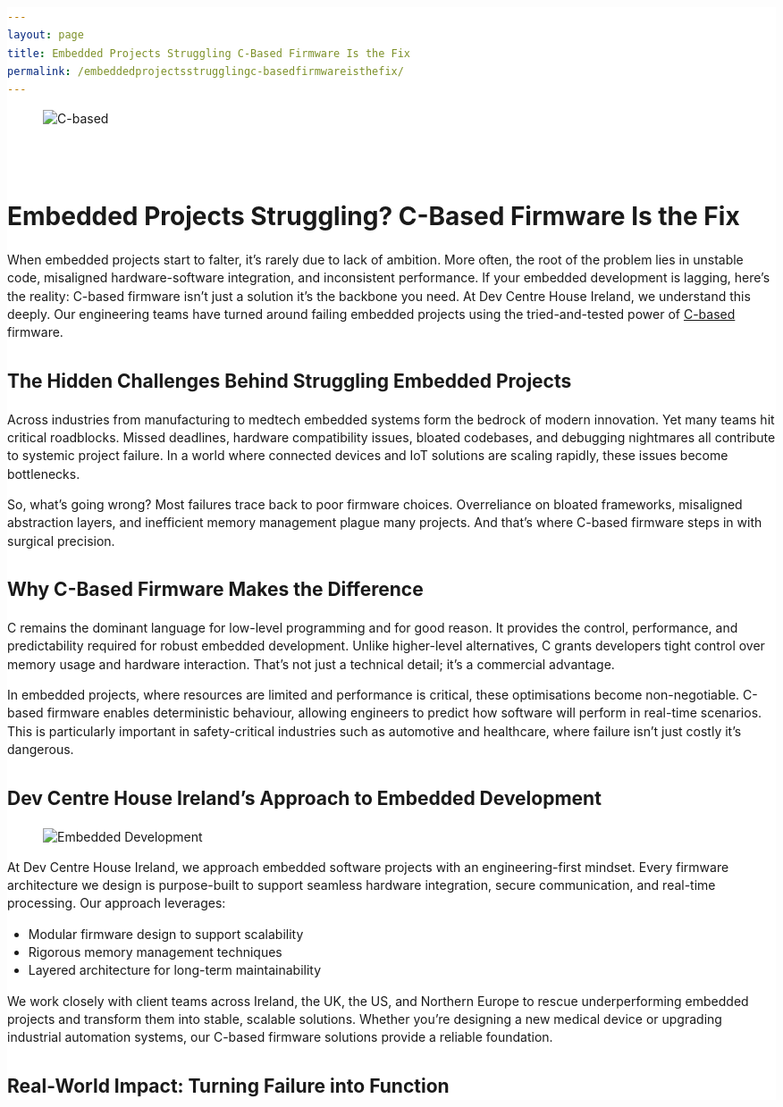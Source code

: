 ```yaml
---
layout: page
title: Embedded Projects Struggling C-Based Firmware Is the Fix
permalink: /embeddedprojectsstrugglingc-basedfirmwareisthefix/
---
```



<div class="wp-block-columns alignwide is-layout-flex wp-container-core-columns-is-layout-8ba3830c wp-block-columns-is-layout-flex" style="margin-top:0;margin-bottom:0;padding-right:0;padding-left:0">
<div class="wp-block-column is-layout-flow wp-block-column-is-layout-flow" style="flex-basis:70%">
<div class="wp-block-group has-global-padding is-layout-constrained wp-block-group-is-layout-constrained"><figure class="alignwide wp-block-post-featured-image" style="padding-bottom:2vh;"><img alt="C-based" class="attachment-post-thumbnail size-post-thumbnail wp-post-image" decoding="async" fetchpriority="high" height="934" sizes="(max-width: 1600px) 100vw, 1600px" src="https://www.devcentrehouse.eu/blogs/wp-content/uploads/2025/05/djcbtduu74.jpg" srcset="https://www.devcentrehouse.eu/blogs/wp-content/uploads/2025/05/djcbtduu74.jpg 1600w, https://www.devcentrehouse.eu/blogs/wp-content/uploads/2025/05/djcbtduu74-300x175.jpg 300w, https://www.devcentrehouse.eu/blogs/wp-content/uploads/2025/05/djcbtduu74-1024x598.jpg 1024w, https://www.devcentrehouse.eu/blogs/wp-content/uploads/2025/05/djcbtduu74-768x448.jpg 768w, https://www.devcentrehouse.eu/blogs/wp-content/uploads/2025/05/djcbtduu74-1536x897.jpg 1536w" style="border-radius:0px;object-fit:cover;" width="1600"/></figure>
<h1 class="alignwide wp-block-post-title has-x-large-font-size">Embedded Projects Struggling? C-Based Firmware Is the Fix</h1>
<div aria-hidden="true" class="wp-block-spacer" style="height:var(--wp--preset--spacing--10)"></div>
</div>
<div class="wp-block-group has-global-padding is-layout-constrained wp-block-group-is-layout-constrained"><div class="entry-content alignwide wp-block-post-content has-global-padding is-layout-constrained wp-container-core-post-content-is-layout-a5dd074b wp-block-post-content-is-layout-constrained">
<p>When embedded projects start to falter, it’s rarely due to lack of ambition. More often, the root of the problem lies in unstable code, misaligned hardware-software integration, and inconsistent performance. If your embedded development is lagging, here’s the reality: C-based firmware isn’t just a solution it’s the backbone you need. At Dev Centre House Ireland, we understand this deeply. Our engineering teams have turned around failing embedded projects using the tried-and-tested power of <a href="https://www.devcentrehouse.eu/en/technologies/back-end/c">C-based</a> firmware.</p>
<h2 class="wp-block-heading">The Hidden Challenges Behind Struggling Embedded Projects</h2>
<p>Across industries from manufacturing to medtech embedded systems form the bedrock of modern innovation. Yet many teams hit critical roadblocks. Missed deadlines, hardware compatibility issues, bloated codebases, and debugging nightmares all contribute to systemic project failure. In a world where connected devices and IoT solutions are scaling rapidly, these issues become bottlenecks.</p>
<p>So, what’s going wrong? Most failures trace back to poor firmware choices. Overreliance on bloated frameworks, misaligned abstraction layers, and inefficient memory management plague many projects. And that’s where C-based firmware steps in with surgical precision.</p>
<h2 class="wp-block-heading">Why C-Based Firmware Makes the Difference</h2>
<p>C remains the dominant language for low-level programming and for good reason. It provides the control, performance, and predictability required for robust embedded development. Unlike higher-level alternatives, C grants developers tight control over memory usage and hardware interaction. That’s not just a technical detail; it’s a commercial advantage.</p>
<p>In embedded projects, where resources are limited and performance is critical, these optimisations become non-negotiable. C-based firmware enables deterministic behaviour, allowing engineers to predict how software will perform in real-time scenarios. This is particularly important in safety-critical industries such as automotive and healthcare, where failure isn’t just costly it’s dangerous.</p>
<h2 class="wp-block-heading">Dev Centre House Ireland’s Approach to Embedded Development</h2>
<figure class="wp-block-image size-large"><img alt="Embedded Development" class="wp-image-1817" decoding="async" height="768" sizes="(max-width: 1024px) 100vw, 1024px" src="https://www.devcentrehouse.eu/blogs/wp-content/uploads/2025/05/nls8r16ncim-1024x768.jpg" srcset="https://www.devcentrehouse.eu/blogs/wp-content/uploads/2025/05/nls8r16ncim-1024x768.jpg 1024w, https://www.devcentrehouse.eu/blogs/wp-content/uploads/2025/05/nls8r16ncim-300x225.jpg 300w, https://www.devcentrehouse.eu/blogs/wp-content/uploads/2025/05/nls8r16ncim-768x576.jpg 768w, https://www.devcentrehouse.eu/blogs/wp-content/uploads/2025/05/nls8r16ncim-1536x1152.jpg 1536w, https://www.devcentrehouse.eu/blogs/wp-content/uploads/2025/05/nls8r16ncim.jpg 1600w" width="1024"/></figure>
<p>At Dev Centre House Ireland, we approach embedded software projects with an engineering-first mindset. Every firmware architecture we design is purpose-built to support seamless hardware integration, secure communication, and real-time processing. Our approach leverages:</p>
<ul class="wp-block-list">
<li>Modular firmware design to support scalability</li>
<li>Rigorous memory management techniques</li>
<li>Layered architecture for long-term maintainability</li>
</ul>
<p>We work closely with client teams across Ireland, the UK, the US, and Northern Europe to rescue underperforming embedded projects and transform them into stable, scalable solutions. Whether you’re designing a new medical device or upgrading industrial automation systems, our C-based firmware solutions provide a reliable foundation.</p>
<h2 class="wp-block-heading">Real-World Impact: Turning Failure into Function</h2>